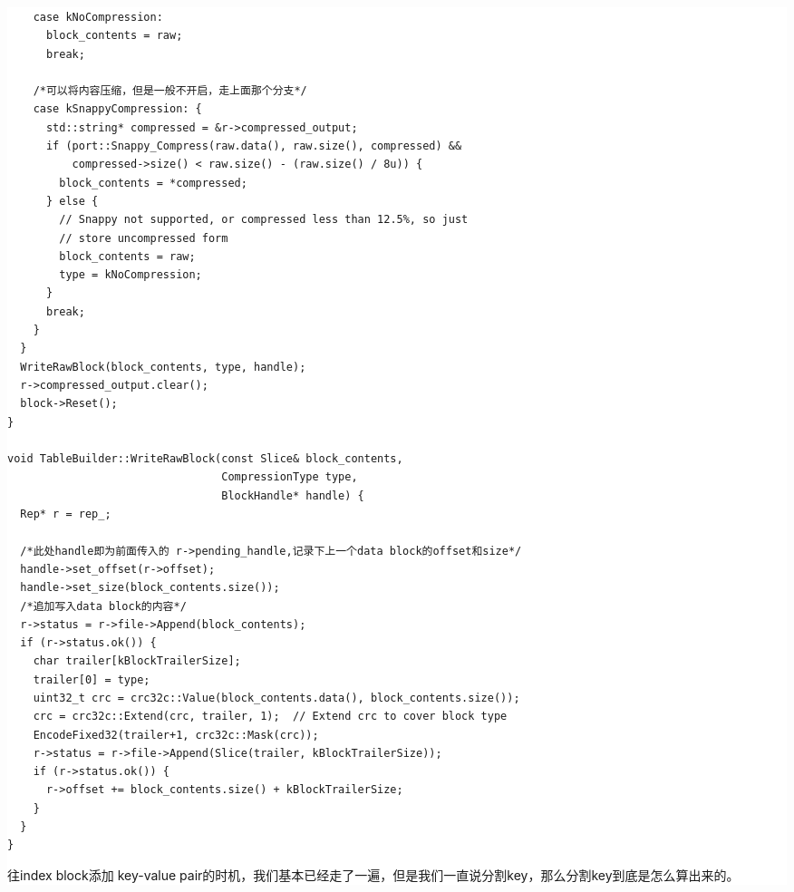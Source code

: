 ```
    case kNoCompression:
      block_contents = raw;
      break;

    /*可以将内容压缩，但是一般不开启，走上面那个分支*/
    case kSnappyCompression: {
      std::string* compressed = &r->compressed_output;
      if (port::Snappy_Compress(raw.data(), raw.size(), compressed) &&
          compressed->size() < raw.size() - (raw.size() / 8u)) {
        block_contents = *compressed;
      } else {
        // Snappy not supported, or compressed less than 12.5%, so just
        // store uncompressed form
        block_contents = raw;
        type = kNoCompression;
      }
      break;
    }
  }
  WriteRawBlock(block_contents, type, handle);
  r->compressed_output.clear();
  block->Reset();
}

void TableBuilder::WriteRawBlock(const Slice& block_contents,
                                 CompressionType type,
                                 BlockHandle* handle) {
  Rep* r = rep_;
  
  /*此处handle即为前面传入的 r->pending_handle,记录下上一个data block的offset和size*/
  handle->set_offset(r->offset);
  handle->set_size(block_contents.size());
  /*追加写入data block的内容*/
  r->status = r->file->Append(block_contents);
  if (r->status.ok()) {
    char trailer[kBlockTrailerSize];
    trailer[0] = type;
    uint32_t crc = crc32c::Value(block_contents.data(), block_contents.size());
    crc = crc32c::Extend(crc, trailer, 1);  // Extend crc to cover block type
    EncodeFixed32(trailer+1, crc32c::Mask(crc));
    r->status = r->file->Append(Slice(trailer, kBlockTrailerSize));
    if (r->status.ok()) {
      r->offset += block_contents.size() + kBlockTrailerSize;
    }
  }
}

```

往index block添加 key-value pair的时机，我们基本已经走了一遍，但是我们一直说分割key，那么分割key到底是怎么算出来的。
